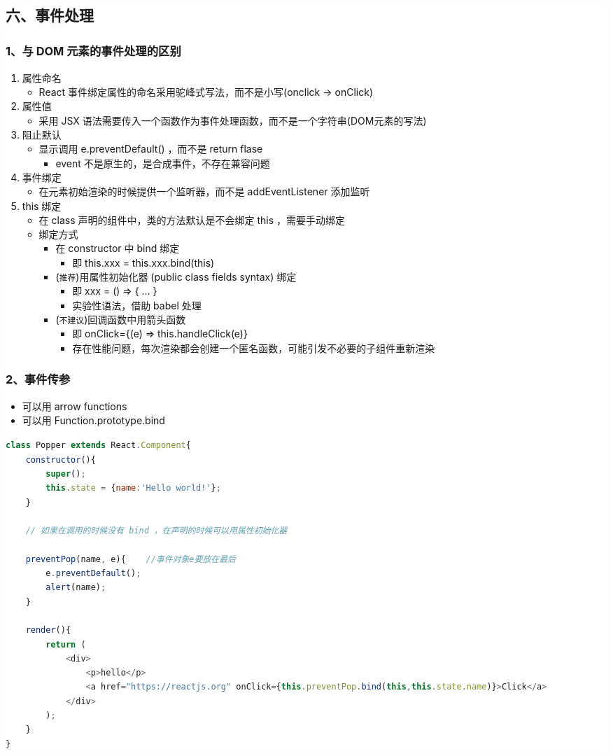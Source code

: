 ## 六、事件处理

### 1、与 DOM 元素的事件处理的区别

1. 属性命名
    - React 事件绑定属性的命名采用驼峰式写法，而不是小写(onclick -> onClick)
2. 属性值
    - 采用 JSX 语法需要传入一个函数作为事件处理函数，而不是一个字符串(DOM元素的写法)
3. 阻止默认
    - 显示调用 e.preventDefault() ，而不是 return flase
        - event 不是原生的，是合成事件，不存在兼容问题
4. 事件绑定
    - 在元素初始渲染的时候提供一个监听器，而不是 addEventListener 添加监听
5. this 绑定
    - 在 class 声明的组件中，类的方法默认是不会绑定 this ，需要手动绑定
    - 绑定方式
        - 在 constructor 中 bind 绑定
            - 即 this.xxx = this.xxx.bind(this)
        - (`推荐`)用属性初始化器 (public class fields syntax) 绑定
            - 即 xxx = () => { ... } 
            - 实验性语法，借助 babel 处理
        - (`不建议`)回调函数中用箭头函数
            - 即 onClick={(e) => this.handleClick(e)}
            - 存在性能问题，每次渲染都会创建一个匿名函数，可能引发不必要的子组件重新渲染

### 2、事件传参

- 可以用 arrow functions
- 可以用 Function.prototype.bind

```javascript
class Popper extends React.Component{
    constructor(){
        super();
        this.state = {name:'Hello world!'};
    }

    // 如果在调用的时候没有 bind ，在声明的时候可以用属性初始化器

    preventPop(name, e){    //事件对象e要放在最后
        e.preventDefault();
        alert(name);
    }
    
    render(){
        return (
            <div>
                <p>hello</p>
                <a href="https://reactjs.org" onClick={this.preventPop.bind(this,this.state.name)}>Click</a>
            </div>
        );
    }
}
```
